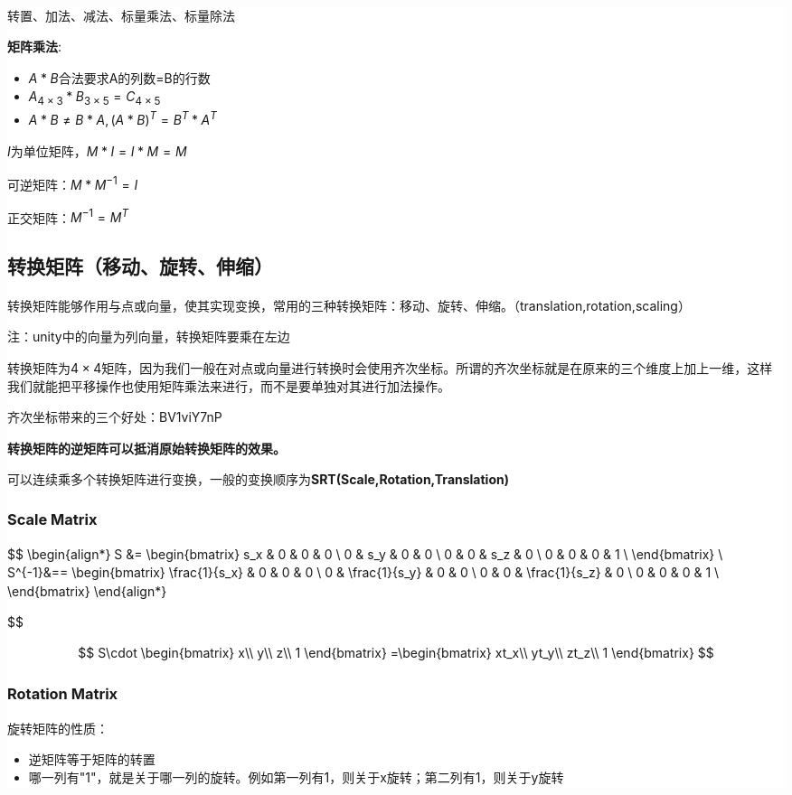 转置、加法、减法、标量乘法、标量除法

**矩阵乘法**:
* $A*B$合法要求A的列数=B的行数
* $A_{4\times 3}*B_{3\times 5}=C_{4\times 5}$
* $A*B\neq B*A,(A*B)^T=B^T*A^T$

$I$为单位矩阵，$M*I=I*M=M$

可逆矩阵：$M*M^{-1}=I$

正交矩阵：$M^{-1}=M^{T}$

## 转换矩阵（移动、旋转、伸缩）

转换矩阵能够作用与点或向量，使其实现变换，常用的三种转换矩阵：移动、旋转、伸缩。（translation,rotation,scaling）

注：unity中的向量为列向量，转换矩阵要乘在左边

转换矩阵为$4\times 4$矩阵，因为我们一般在对点或向量进行转换时会使用齐次坐标。所谓的齐次坐标就是在原来的三个维度上加上一维，这样我们就能把平移操作也使用矩阵乘法来进行，而不是要单独对其进行加法操作。

齐次坐标带来的三个好处：BV1viY7nP

**转换矩阵的逆矩阵可以抵消原始转换矩阵的效果。**

可以连续乘多个转换矩阵进行变换，一般的变换顺序为**SRT(Scale,Rotation,Translation)**
### Scale Matrix

$$
\begin{align*}
   S &= \begin{bmatrix}
   s_x & 0 & 0 & 0 \\
   0 & s_y & 0 & 0 \\
   0 & 0 & s_z & 0 \\
   0 & 0 & 0 & 1 \\
   \end{bmatrix} \\
S^{-1}&== \begin{bmatrix}
   \frac{1}{s_x} & 0 & 0 & 0 \\
   0 & \frac{1}{s_y} & 0 & 0 \\
   0 & 0 & \frac{1}{s_z} & 0 \\
   0 & 0 & 0 & 1 \\
   \end{bmatrix} 
\end{align*}

$$

$$
S\cdot \begin{bmatrix} x\\ y\\ z\\ 1 \end{bmatrix}
=\begin{bmatrix} xt_x\\ yt_y\\ zt_z\\ 1 \end{bmatrix}
$$

### Rotation Matrix
旋转矩阵的性质：
* 逆矩阵等于矩阵的转置
* 哪一列有"1"，就是关于哪一列的旋转。例如第一列有1，则关于x旋转；第二列有1，则关于y旋转
